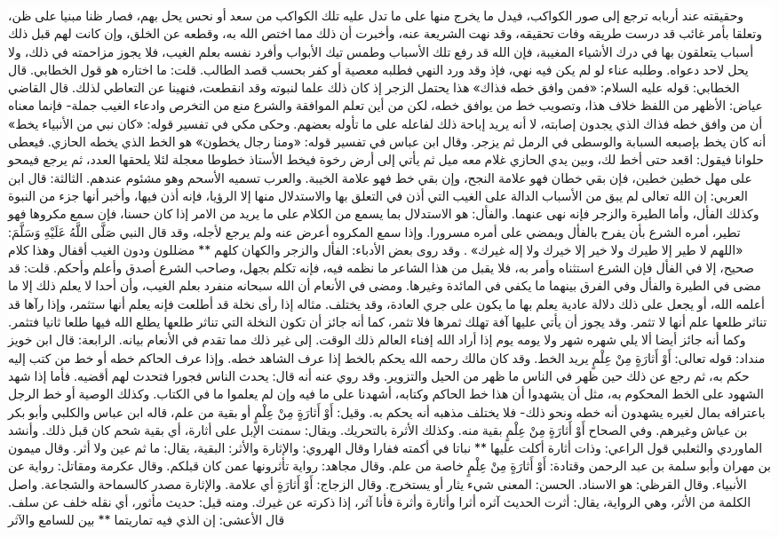 وحقيقته عند أربابه ترجع إلى صور الكواكب، فيدل ما يخرج منها على ما تدل عليه تلك الكواكب من سعد أو نحس يحل بهم، فصار ظنا مبنيا على ظن، وتعلقا بأمر غائب قد درست طريقه وفات تحقيقه، وقد نهت الشريعة عنه، وأخبرت أن ذلك مما اختص الله به، وقطعه عن الخلق، وإن كانت لهم قبل ذلك أسباب يتعلقون بها في درك الأشياء المغيبة، فإن الله قد رفع تلك الأسباب وطمس تيك الأبواب وأفرد نفسه بعلم الغيب، فلا يجوز مزاحمته في ذلك، ولا يحل لاحد دعواه. وطلبه عناء لو لم يكن فيه نهي، فإذ وقد ورد النهي فطلبه معصية أو كفر بحسب قصد الطالب. قلت: ما اختاره هو قول الخطابي. قال الخطابي: قوله عليه السلام:
«فمن وافق خطه فذاك»
هذا يحتمل الزجر إذ كان ذلك علما لنبوته وقد انقطعت، فنهينا عن التعاطي لذلك. قال القاضي عياض: الأظهر من اللفظ خلاف هذا، وتصويب خط من يوافق خطه، لكن من أين تعلم الموافقة والشرع منع من التخرص وادعاء الغيب جملة- فإنما معناه أن من وافق خطه فذاك الذي يجدون إصابته، لا أنه يريد إباحة ذلك لفاعله على ما تأوله بعضهم.
وحكى مكي في تفسير قوله:
«كان نبي من الأنبياء يخط»
أنه كان يخط بإصبعه السبابة والوسطى في الرمل ثم يزجر.
وقال ابن عباس في تفسير قوله:
«ومنا رجال يخطون»
هو الخط الذي يخطه الحازي.
فيعطى حلوانا فيقول: اقعد حتى أخط لك، وبين يدي الحازي غلام معه ميل ثم يأتي إلى أرض رخوة فيخط الأستاذ خطوطا معجلة لئلا يلحقها العدد، ثم يرجع فيمحو على مهل خطين خطين، فإن بقي خطان فهو علامة النجح، وإن بقي خط فهو علامة الخيبة. والعرب تسميه الأسحم وهو مشئوم عندهم.
الثالثة: قال ابن العربي: إن الله تعالى لم يبق من الأسباب الدالة على الغيب التي أذن في التعلق بها والاستدلال منها إلا الرؤيا، فإنه أذن فيها، وأخبر أنها جزء من النبوة وكذلك الفأل، وأما الطيرة والزجر فإنه نهى عنهما. والفأل: هو الاستدلال بما يسمع من الكلام على ما يريد من الامر إذا كان حسنا، فإن سمع مكروها فهو تطير، أمره الشرع بأن يفرح بالفأل ويمضي على أمره مسرورا. وإذا سمع المكروه أعرض عنه ولم يرجع لأجله، وقد قال النبي صَلَّى اللَّهُ عَلَيْهِ وَسَلَّمَ:
«اللهم لا طير إلا طيرك ولا خير إلا خيرك ولا إله غيرك»
. وقد روى بعض الأدباء:
الفأل والزجر والكهان كلهم ** مضللون ودون الغيب أقفال
وهذا كلام صحيح، إلا في الفأل فإن الشرع استثناه وأمر به، فلا يقبل من هذا الشاعر ما نظمه فيه، فإنه تكلم بجهل، وصاحب الشرع أصدق وأعلم وأحكم. قلت: قد مضى في الطيرة والفأل وفي الفرق بينهما ما يكفي في المائدة وغيرها. ومضى في الأنعام أن الله سبحانه منفرد بعلم الغيب، وأن أحدا لا يعلم ذلك إلا ما أعلمه الله، أو يجعل على ذلك دلالة عادية يعلم بها ما يكون على جري العادة، وقد يختلف. مثاله إذا رأى نخلة قد أطلعت فإنه يعلم أنها ستثمر، وإذا رآها قد تناثر طلعها علم أنها لا تثمر. وقد يجوز أن يأتي عليها آفة تهلك ثمرها فلا تثمر، كما أنه جائز أن تكون النخلة التي تناثر طلعها يطلع الله فيها طلعا ثانيا فتثمر. وكما أنه جائز أيضا ألا يلي شهره شهر ولا يومه يوم إذا أراد الله إفناء العالم ذلك الوقت. إلى غير ذلك مما تقدم في الأنعام بيانه.
الرابعة: قال ابن خويز منداد: قوله تعالى:
أَوْ أَثارَةٍ مِنْ عِلْمٍ
يريد الخط. وقد كان مالك رحمه الله يحكم بالخط إذا عرف الشاهد خطه. وإذا عرف الحاكم خطه أو خط من كتب إليه حكم به، ثم رجع عن ذلك حين ظهر في الناس ما ظهر من الحيل والتزوير. وقد روي عنه أنه قال: يحدث الناس فجورا فتحدث لهم أقضيه. فأما إذا شهد الشهود على الخط المحكوم به، مثل أن يشهدوا أن هذا خط الحاكم وكتابه، أشهدنا على ما فيه وإن لم يعلموا ما في الكتاب. وكذلك الوصية أو خط الرجل باعترافه بمال لغيره يشهدون أنه خطه ونحو ذلك- فلا يختلف مذهبه أنه يحكم به.
وقيل:
أَوْ أَثارَةٍ مِنْ عِلْمٍ
أو بقية من علم، قاله ابن عباس والكلبي وأبو بكر بن عياش وغيرهم.
وفي الصحاح
أَوْ أَثارَةٍ مِنْ عِلْمٍ
بقية منه. وكذلك الأثرة بالتحريك. ويقال: سمنت الإبل على أثارة، أي بقية شحم كان قبل ذلك. وأنشد الماوردي والثعلبي قول الراعي:
وذات أثارة أكلت عليها ** نباتا في أكمته ففارا
وقال الهروي: والإثارة والأثر: البقية، يقال: ما ثم عين ولا أثر.
وقال ميمون بن مهران وأبو سلمة بن عبد الرحمن وقتادة:
أَوْ أَثارَةٍ مِنْ عِلْمٍ
خاصة من علم.
وقال مجاهد: رواية تأثرونها عمن كان قبلكم.
وقال عكرمة ومقاتل: رواية عن الأنبياء.
وقال القرظي: هو الاسناد. الحسن: المعنى شيء يثار أو يستخرج.
وقال الزجاج:
أَوْ أَثارَةٍ
أي علامة. والإثارة مصدر كالسماحة والشجاعة. واصل الكلمة من الأثر، وهي الرواية، يقال: أثرت الحديث آثره أثرا وأثارة وأثرة فأنا آثر، إذا ذكرته عن غيرك. ومنه قيل: حديث مأثور، أي نقله خلف عن سلف. قال الأعشى:
إن الذي فيه تماريتما ** بين للسامع والآثر